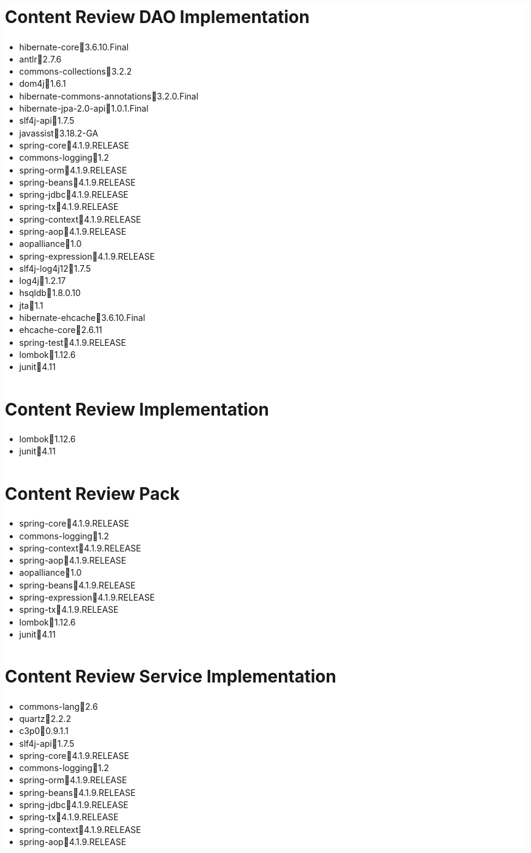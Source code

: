  # Content Review DAO Implementation
 * hibernate-core:jar:3.6.10.Final
 * antlr:jar:2.7.6
 * commons-collections:jar:3.2.2
 * dom4j:jar:1.6.1
 * hibernate-commons-annotations:jar:3.2.0.Final
 * hibernate-jpa-2.0-api:jar:1.0.1.Final
 * slf4j-api:jar:1.7.5
 * javassist:jar:3.18.2-GA
 * spring-core:jar:4.1.9.RELEASE
 * commons-logging:jar:1.2
 * spring-orm:jar:4.1.9.RELEASE
 * spring-beans:jar:4.1.9.RELEASE
 * spring-jdbc:jar:4.1.9.RELEASE
 * spring-tx:jar:4.1.9.RELEASE
 * spring-context:jar:4.1.9.RELEASE
 * spring-aop:jar:4.1.9.RELEASE
 * aopalliance:jar:1.0
 * spring-expression:jar:4.1.9.RELEASE
 * slf4j-log4j12:jar:1.7.5
 * log4j:jar:1.2.17
 * hsqldb:jar:1.8.0.10
 * jta:jar:1.1
 * hibernate-ehcache:jar:3.6.10.Final
 * ehcache-core:jar:2.6.11
 * spring-test:jar:4.1.9.RELEASE
 * lombok:jar:1.12.6
 * junit:jar:4.11

 # Content Review Implementation
 * lombok:jar:1.12.6
 * junit:jar:4.11

 # Content Review Pack
 * spring-core:jar:4.1.9.RELEASE
 * commons-logging:jar:1.2
 * spring-context:jar:4.1.9.RELEASE
 * spring-aop:jar:4.1.9.RELEASE
 * aopalliance:jar:1.0
 * spring-beans:jar:4.1.9.RELEASE
 * spring-expression:jar:4.1.9.RELEASE
 * spring-tx:jar:4.1.9.RELEASE
 * lombok:jar:1.12.6
 * junit:jar:4.11

 # Content Review Service Implementation
 * commons-lang:jar:2.6
 * quartz:jar:2.2.2
 * c3p0:jar:0.9.1.1
 * slf4j-api:jar:1.7.5
 * spring-core:jar:4.1.9.RELEASE
 * commons-logging:jar:1.2
 * spring-orm:jar:4.1.9.RELEASE
 * spring-beans:jar:4.1.9.RELEASE
 * spring-jdbc:jar:4.1.9.RELEASE
 * spring-tx:jar:4.1.9.RELEASE
 * spring-context:jar:4.1.9.RELEASE
 * spring-aop:jar:4.1.9.RELEASE